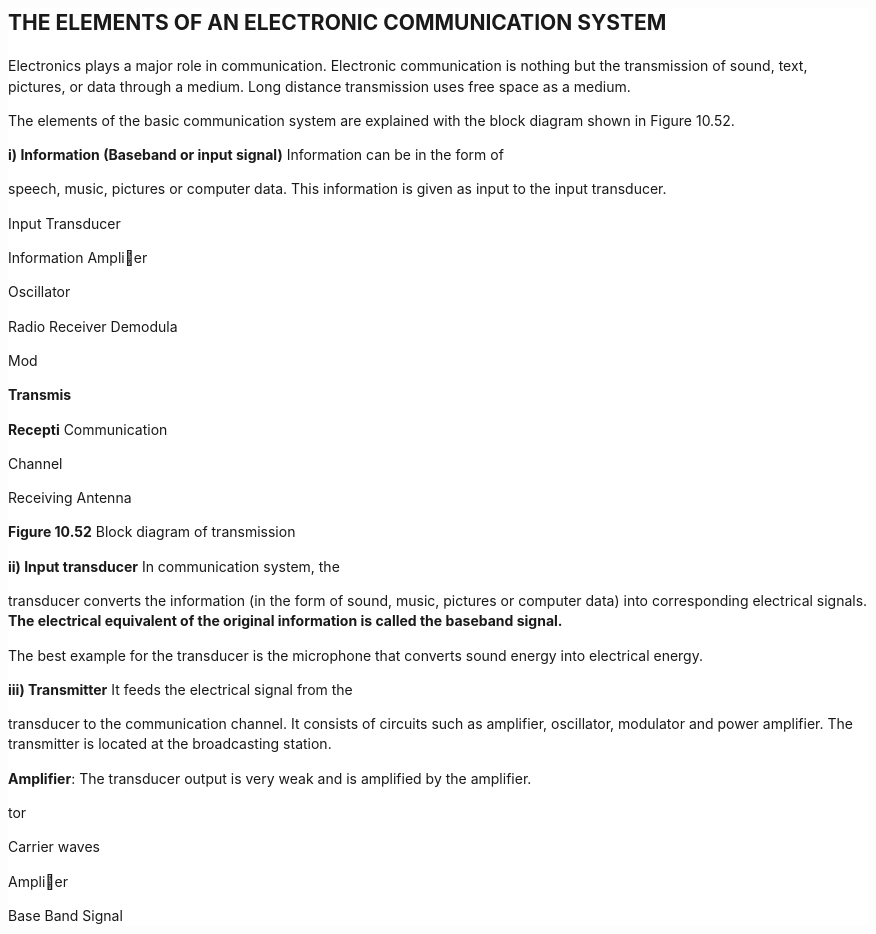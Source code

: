 


  

## THE ELEMENTS OF AN ELECTRONIC COMMUNICATION SYSTEM

Electronics plays a major role in communication. Electronic communication is nothing but the transmission of sound, text, pictures, or data through a medium. Long distance transmission uses free space as a medium.

The elements of the basic communication system are explained with the block diagram shown in Figure 10.52.

**i) Information (Baseband or input signal)** Information can be in the form of

speech, music, pictures or computer data. This information is given as input to the input transducer.

Input Transducer

Information Amplier

Oscillator

Radio Receiver Demodula

Mod

**Transmis**

**Recepti** Communication

Channel

Receiving Antenna

**Figure 10.52** Block diagram of transmission  

**ii) Input transducer** In communication system, the

transducer converts the information (in the form of sound, music, pictures or computer data) into corresponding electrical signals. **The electrical equivalent of the original information is called the baseband signal.**

The best example for the transducer is the microphone that converts sound energy into electrical energy.

**iii) Transmitter** It feeds the electrical signal from the

transducer to the communication channel. It consists of circuits such as amplifier, oscillator, modulator and power amplifier. The transmitter is located at the broadcasting station.

**Amplifier**: The transducer output is very weak and is amplified by the amplifier.

tor

Carrier waves

Amplier

Base Band Signal

